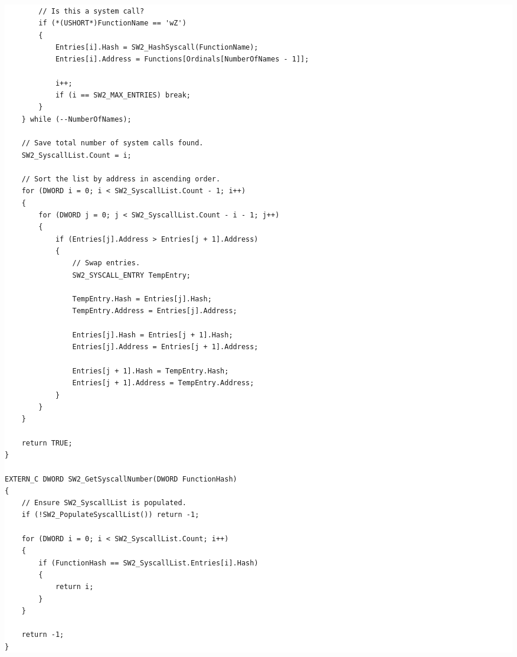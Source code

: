 ```
        // Is this a system call?
        if (*(USHORT*)FunctionName == 'wZ')
        {
            Entries[i].Hash = SW2_HashSyscall(FunctionName);
            Entries[i].Address = Functions[Ordinals[NumberOfNames - 1]];

            i++;
            if (i == SW2_MAX_ENTRIES) break;
        }
    } while (--NumberOfNames);

    // Save total number of system calls found.
    SW2_SyscallList.Count = i;

    // Sort the list by address in ascending order.
    for (DWORD i = 0; i < SW2_SyscallList.Count - 1; i++)
    {
        for (DWORD j = 0; j < SW2_SyscallList.Count - i - 1; j++)
        {
            if (Entries[j].Address > Entries[j + 1].Address)
            {
                // Swap entries.
                SW2_SYSCALL_ENTRY TempEntry;

                TempEntry.Hash = Entries[j].Hash;
                TempEntry.Address = Entries[j].Address;

                Entries[j].Hash = Entries[j + 1].Hash;
                Entries[j].Address = Entries[j + 1].Address;

                Entries[j + 1].Hash = TempEntry.Hash;
                Entries[j + 1].Address = TempEntry.Address;
            }
        }
    }

    return TRUE;
}

EXTERN_C DWORD SW2_GetSyscallNumber(DWORD FunctionHash)
{
    // Ensure SW2_SyscallList is populated.
    if (!SW2_PopulateSyscallList()) return -1;

    for (DWORD i = 0; i < SW2_SyscallList.Count; i++)
    {
        if (FunctionHash == SW2_SyscallList.Entries[i].Hash)
        {
            return i;
        }
    }

    return -1;
}
```
